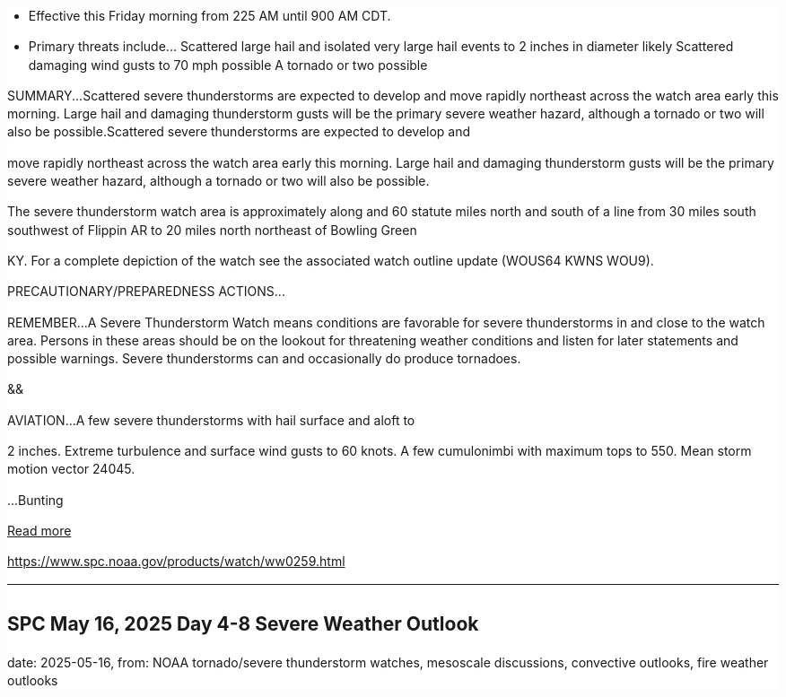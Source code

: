 * Effective this Friday morning from 225 AM until 900 AM CDT.

* Primary threats include...
  Scattered large hail and isolated very large hail events to 2
    inches in diameter likely
  Scattered damaging wind gusts to 70 mph possible
  A tornado or two possible

SUMMARY...Scattered severe thunderstorms are expected to develop and
move rapidly northeast across the watch area early this morning.
Large hail and damaging thunderstorm gusts will be the primary
severe weather hazard, although a tornado or two will also be
possible.Scattered severe thunderstorms are expected to develop and

move rapidly northeast across the watch area early this morning.
Large hail and damaging thunderstorm gusts will be the primary
severe weather hazard, although a tornado or two will also be
possible.

The severe thunderstorm watch area is approximately along and 60
statute miles north and south of a line from 30 miles south
southwest of Flippin AR to 20 miles north northeast of Bowling Green

KY. For a complete depiction of the watch see the associated watch
outline update (WOUS64 KWNS WOU9).

PRECAUTIONARY/PREPAREDNESS ACTIONS...

REMEMBER...A Severe Thunderstorm Watch means conditions are
favorable for severe thunderstorms in and close to the watch area.
Persons in these areas should be on the lookout for threatening
weather conditions and listen for later statements and possible
warnings. Severe thunderstorms can and occasionally do produce
tornadoes.

&&

AVIATION...A few severe thunderstorms with hail surface and aloft to

2 inches. Extreme turbulence and surface wind gusts to 60 knots. A
few cumulonimbi with maximum tops to 550. Mean storm motion vector
24045.

...Bunting

</pre>
<a href="https://www.spc.noaa.gov/products/watch/ww0259.html">Read more</a>
 

<br> 

<https://www.spc.noaa.gov/products/watch/ww0259.html>

---

## SPC May 16, 2025 Day 4-8 Severe Weather Outlook

date: 2025-05-16, from: NOAA tornado/severe thunderstorm watches, mesoscale discussions, convective outlooks, fire weather outlooks
